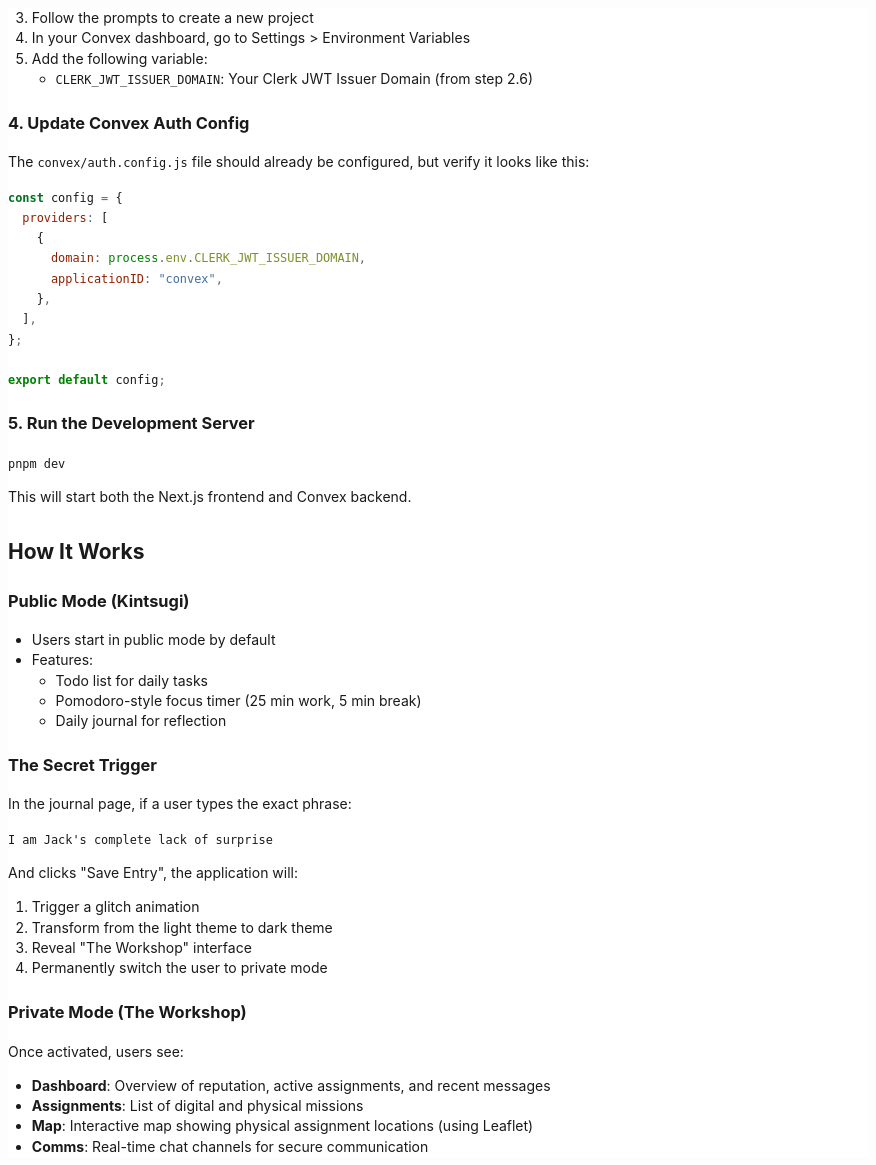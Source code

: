3. Follow the prompts to create a new project
4. In your Convex dashboard, go to Settings > Environment Variables
5. Add the following variable:
   - `CLERK_JWT_ISSUER_DOMAIN`: Your Clerk JWT Issuer Domain (from step 2.6)

### 4. Update Convex Auth Config

The `convex/auth.config.js` file should already be configured, but verify it looks like this:

```javascript
const config = {
  providers: [
    {
      domain: process.env.CLERK_JWT_ISSUER_DOMAIN,
      applicationID: "convex",
    },
  ],
};

export default config;
```

### 5. Run the Development Server

```bash
pnpm dev
```

This will start both the Next.js frontend and Convex backend.

## How It Works

### Public Mode (Kintsugi)
- Users start in public mode by default
- Features:
  - Todo list for daily tasks
  - Pomodoro-style focus timer (25 min work, 5 min break)
  - Daily journal for reflection

### The Secret Trigger
In the journal page, if a user types the exact phrase:
```
I am Jack's complete lack of surprise
```
And clicks "Save Entry", the application will:
1. Trigger a glitch animation
2. Transform from the light theme to dark theme
3. Reveal "The Workshop" interface
4. Permanently switch the user to private mode

### Private Mode (The Workshop)
Once activated, users see:
- **Dashboard**: Overview of reputation, active assignments, and recent messages
- **Assignments**: List of digital and physical missions
- **Map**: Interactive map showing physical assignment locations (using Leaflet)
- **Comms**: Real-time chat channels for secure communication
